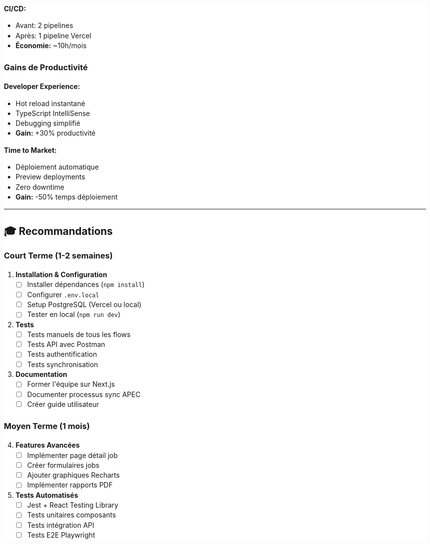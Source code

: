 **CI/CD:**
- Avant: 2 pipelines
- Après: 1 pipeline Vercel
- **Économie:** ~10h/mois

### Gains de Productivité

**Developer Experience:**
- Hot reload instantané
- TypeScript IntelliSense
- Debugging simplifié
- **Gain:** +30% productivité

**Time to Market:**
- Déploiement automatique
- Preview deployments
- Zero downtime
- **Gain:** -50% temps déploiement

---

## 🎓 Recommandations

### Court Terme (1-2 semaines)

1. **Installation & Configuration**
   - [ ] Installer dépendances (`npm install`)
   - [ ] Configurer `.env.local`
   - [ ] Setup PostgreSQL (Vercel ou local)
   - [ ] Tester en local (`npm run dev`)

2. **Tests**
   - [ ] Tests manuels de tous les flows
   - [ ] Tests API avec Postman
   - [ ] Tests authentification
   - [ ] Tests synchronisation

3. **Documentation**
   - [ ] Former l'équipe sur Next.js
   - [ ] Documenter processus sync APEC
   - [ ] Créer guide utilisateur

### Moyen Terme (1 mois)

4. **Features Avancées**
   - [ ] Implémenter page détail job
   - [ ] Créer formulaires jobs
   - [ ] Ajouter graphiques Recharts
   - [ ] Implémenter rapports PDF

5. **Tests Automatisés**
   - [ ] Jest + React Testing Library
   - [ ] Tests unitaires composants
   - [ ] Tests intégration API
   - [ ] Tests E2E Playwright
